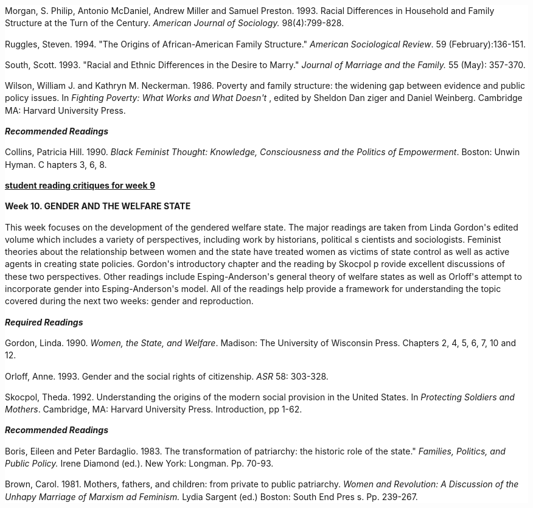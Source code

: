 Morgan, S. Philip, Antonio McDaniel, Andrew Miller and Samuel Preston. 1993.
Racial Differences in Household and Family Structure at the Turn of the
Century. _American Journal of Sociology._ 98(4):799-828.

Ruggles, Steven. 1994. "The Origins of African-American Family Structure."
_American Sociological Review_. 59 (February):136-151.

South, Scott. 1993. "Racial and Ethnic Differences in the Desire to Marry."
_Journal of Marriage and the Family._ 55 (May): 357-370.

Wilson, William J. and Kathryn M. Neckerman. 1986. Poverty and family
structure: the widening gap between evidence and public policy issues. In
_Fighting Poverty: What Works and What Doesn't_ , edited by Sheldon Dan ziger
and Daniel Weinberg. Cambridge MA: Harvard University Press.

_**Recommended Readings**_

Collins, Patricia Hill. 1990. _Black_ _Feminist_ _Thought:_ _Knowledge,_
_Consciousness_ _and_ _the_ _Politics_ _of_ _Empowerment_. Boston: Unwin
Hyman. C hapters 3, 6, 8.  

[**student reading critiques for week 9**](critiques_week9/)

**Week 10. GENDER AND THE WELFARE STATE**

This week focuses on the development of the gendered welfare state. The major
readings are taken from Linda Gordon's edited volume which includes a variety
of perspectives, including work by historians, political s cientists and
sociologists. Feminist theories about the relationship between women and the
state have treated women as victims of state control as well as active agents
in creating state policies. Gordon's introductory chapter and the reading by
Skocpol p rovide excellent discussions of these two perspectives. Other
readings include Esping-Anderson's general theory of welfare states as well as
Orloff's attempt to incorporate gender into Esping-Anderson's model. All of
the readings help provide a framework for understanding the topic covered
during the next two weeks: gender and reproduction.

_**Required Readings**_

Gordon, Linda. 1990. _Women, the State, and Welfare_. Madison: The University
of Wisconsin Press. Chapters 2, 4, 5, 6, 7, 10 and 12.

Orloff, Anne. 1993. Gender and the social rights of citizenship. _ASR_ 58:
303-328.

Skocpol, Theda. 1992. Understanding the origins of the modern social provision
in the United States. In _Protecting Soldiers and Mothers_. Cambridge, MA:
Harvard University Press. Introduction, pp 1-62.

_**Recommended Readings**_

Boris, Eileen and Peter Bardaglio. 1983. The transformation of patriarchy: the
historic role of the state." _Families, Politics, and Public Policy._ Irene
Diamond (ed.). New York: Longman. Pp. 70-93.

Brown, Carol. 1981. Mothers, fathers, and children: from private to public
patriarchy. _Women and Revolution: A Discussion of the Unhapy Marriage of
Marxism ad Feminism._ Lydia Sargent (ed.) Boston: South End Pres s. Pp.
239-267.
